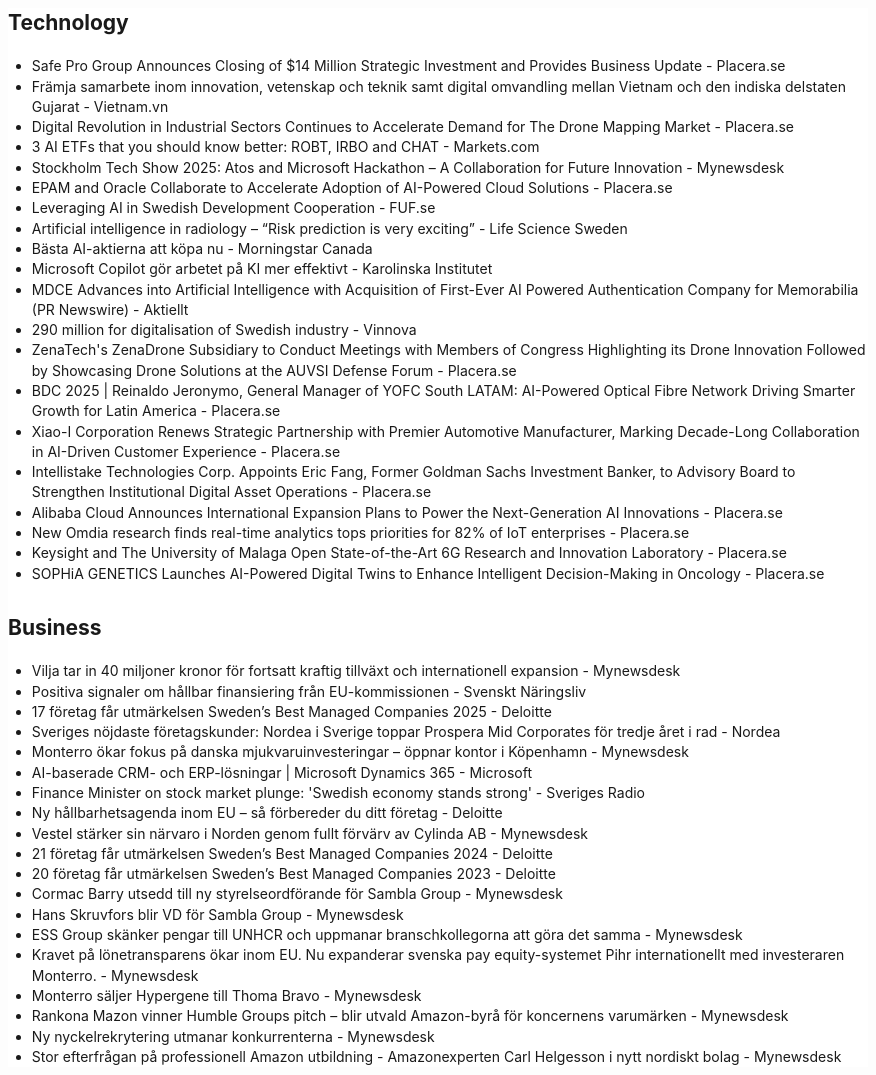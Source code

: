 ## Technology

- Safe Pro Group Announces Closing of $14 Million Strategic Investment and Provides Business Update - Placera.se
- Främja samarbete inom innovation, vetenskap och teknik samt digital omvandling mellan Vietnam och den indiska delstaten Gujarat - Vietnam.vn
- Digital Revolution in Industrial Sectors Continues to Accelerate Demand for The Drone Mapping Market - Placera.se
- 3 AI ETFs that you should know better: ROBT, IRBO and CHAT - Markets.com
- Stockholm Tech Show 2025: Atos and Microsoft Hackathon – A Collaboration for Future Innovation - Mynewsdesk
- EPAM and Oracle Collaborate to Accelerate Adoption of AI-Powered Cloud Solutions - Placera.se
- Leveraging AI in Swedish Development Cooperation - FUF.se
- Artificial intelligence in radiology – “Risk prediction is very exciting” - Life Science Sweden
- Bästa AI-aktierna att köpa nu - Morningstar Canada
- Microsoft Copilot gör arbetet på KI mer effektivt - Karolinska Institutet
- MDCE Advances into Artificial Intelligence with Acquisition of First-Ever AI Powered Authentication Company for Memorabilia (PR Newswire) - Aktiellt
- 290 million for digitalisation of Swedish industry - Vinnova
- ZenaTech's ZenaDrone Subsidiary to Conduct Meetings with Members of Congress Highlighting its Drone Innovation Followed by Showcasing Drone Solutions at the AUVSI Defense Forum - Placera.se
- BDC 2025 | Reinaldo Jeronymo, General Manager of YOFC South LATAM: AI-Powered Optical Fibre Network Driving Smarter Growth for Latin America - Placera.se
- Xiao-I Corporation Renews Strategic Partnership with Premier Automotive Manufacturer, Marking Decade-Long Collaboration in AI-Driven Customer Experience - Placera.se
- Intellistake Technologies Corp. Appoints Eric Fang, Former Goldman Sachs Investment Banker, to Advisory Board to Strengthen Institutional Digital Asset Operations - Placera.se
- Alibaba Cloud Announces International Expansion Plans to Power the Next-Generation AI Innovations - Placera.se
- New Omdia research finds real-time analytics tops priorities for 82% of IoT enterprises - Placera.se
- Keysight and The University of Malaga Open State-of-the-Art 6G Research and Innovation Laboratory - Placera.se
- SOPHiA GENETICS Launches AI-Powered Digital Twins to Enhance Intelligent Decision-Making in Oncology - Placera.se

## Business

- Vilja tar in 40 miljoner kronor för fortsatt kraftig tillväxt och internationell expansion - Mynewsdesk
- Positiva signaler om hållbar finansiering från EU-kommissionen - Svenskt Näringsliv
- 17 företag får utmärkelsen Sweden’s Best Managed Companies 2025 - Deloitte
- Sveriges nöjdaste företagskunder: Nordea i Sverige toppar Prospera Mid Corporates för tredje året i rad - Nordea
- Monterro ökar fokus på danska mjukvaruinvesteringar – öppnar kontor i Köpenhamn - Mynewsdesk
- AI-baserade CRM- och ERP-lösningar | Microsoft Dynamics 365 - Microsoft
- Finance Minister on stock market plunge: 'Swedish economy stands strong' - Sveriges Radio
- Ny hållbarhetsagenda inom EU – så förbereder du ditt företag - Deloitte
- Vestel stärker sin närvaro i Norden genom fullt förvärv av Cylinda AB - Mynewsdesk
- 21 företag får utmärkelsen Sweden’s Best Managed Companies 2024 - Deloitte
- 20 företag får utmärkelsen Sweden’s Best Managed Companies 2023 - Deloitte
- Cormac Barry utsedd till ny styrelseordförande för Sambla Group - Mynewsdesk
- Hans Skruvfors blir VD för Sambla Group - Mynewsdesk
- ESS Group skänker pengar till UNHCR och uppmanar branschkollegorna att göra det samma - Mynewsdesk
- Kravet på lönetransparens ökar inom EU. Nu expanderar svenska pay equity-systemet Pihr internationellt med investeraren Monterro. - Mynewsdesk
- Monterro säljer Hypergene till Thoma Bravo - Mynewsdesk
- Rankona Mazon vinner Humble Groups pitch – blir utvald Amazon-byrå för koncernens varumärken - Mynewsdesk
- Ny nyckelrekrytering utmanar konkurrenterna - Mynewsdesk
- Stor efterfrågan på professionell Amazon utbildning - Amazonexperten Carl Helgesson i nytt nordiskt bolag - Mynewsdesk